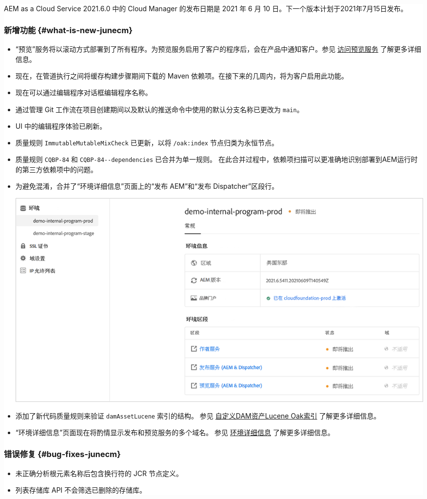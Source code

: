 AEM as a Cloud Service 2021.6.0 中的 Cloud Manager 的发布日期是 2021 年 6 月 10 日。下一个版本计划于2021年7月15日发布。

### 新增功能 {#what-is-new-junecm}

* “预览”服务将以滚动方式部署到了所有程序。为预览服务启用了客户的程序后，会在产品中通知客户。参见 [访问预览服务](/help/implementing/cloud-manager/manage-environments.md#access-preview-service) 了解更多详细信息。

* 现在，在管道执行之间将缓存构建步骤期间下载的 Maven 依赖项。在接下来的几周内，将为客户启用此功能。

* 现在可以通过编辑程序对话框编辑程序名称。

* 通过管理 Git 工作流在项目创建期间以及默认的推送命令中使用的默认分支名称已更改为 `main`。

* UI 中的编辑程序体验已刷新。

* 质量规则 `ImmutableMutableMixCheck` 已更新，以将 `/oak:index` 节点归类为永恒节点。

* 质量规则 `CQBP-84` 和 `CQBP-84--dependencies` 已合并为单一规则。 在此合并过程中，依赖项扫描可以更准确地识别部署到AEM运行时的第三方依赖项中的问题。

* 为避免混淆，合并了“环境详细信息”页面上的“发布 AEM”和“发布 Dispatcher”区段行。

  ![Dispatcher环境](/help/implementing/cloud-manager/release-notes/assets/aem-dispatcher.png)

* 添加了新代码质量规则来验证 `damAssetLucene` 索引的结构。 参见 [自定义DAM资产Lucene Oak索引](/help/implementing/cloud-manager/custom-code-quality-rules.md#oakpal-damAssetLucene-sanity-check) 了解更多详细信息。

* “环境详细信息”页面现在将酌情显示发布和预览服务的多个域名。 参见 [环境详细信息](/help/implementing/cloud-manager/manage-environments.md#viewing-environment) 了解更多详细信息。

### 错误修复 {#bug-fixes-junecm}

* 未正确分析根元素名称后包含换行符的 JCR 节点定义。

* 列表存储库 API 不会筛选已删除的存储库。
